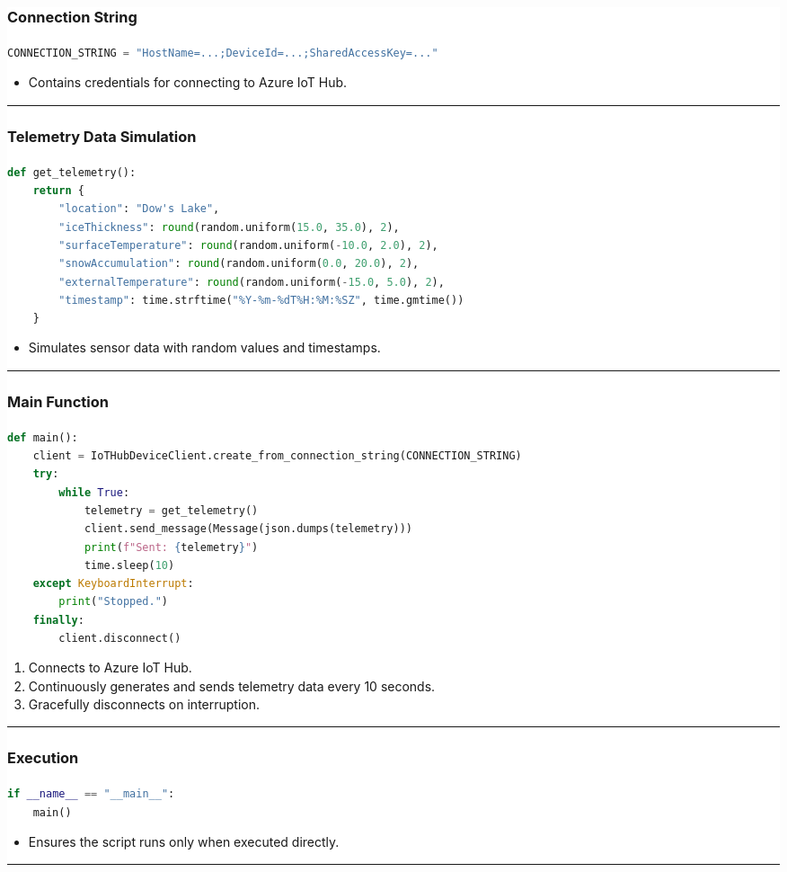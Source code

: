 
### **Connection String**
```python
CONNECTION_STRING = "HostName=...;DeviceId=...;SharedAccessKey=..."
```
- Contains credentials for connecting to Azure IoT Hub.

---

### **Telemetry Data Simulation**
```python
def get_telemetry():
    return {
        "location": "Dow's Lake",
        "iceThickness": round(random.uniform(15.0, 35.0), 2),
        "surfaceTemperature": round(random.uniform(-10.0, 2.0), 2),
        "snowAccumulation": round(random.uniform(0.0, 20.0), 2),
        "externalTemperature": round(random.uniform(-15.0, 5.0), 2),
        "timestamp": time.strftime("%Y-%m-%dT%H:%M:%SZ", time.gmtime())
    }
```
- Simulates sensor data with random values and timestamps.

---

### **Main Function**
```python
def main():
    client = IoTHubDeviceClient.create_from_connection_string(CONNECTION_STRING)
    try:
        while True:
            telemetry = get_telemetry()
            client.send_message(Message(json.dumps(telemetry)))
            print(f"Sent: {telemetry}")
            time.sleep(10)
    except KeyboardInterrupt:
        print("Stopped.")
    finally:
        client.disconnect()
```
1. Connects to Azure IoT Hub.
2. Continuously generates and sends telemetry data every 10 seconds.
3. Gracefully disconnects on interruption.

---

### **Execution**
```python
if __name__ == "__main__":
    main()
```
- Ensures the script runs only when executed directly.

---